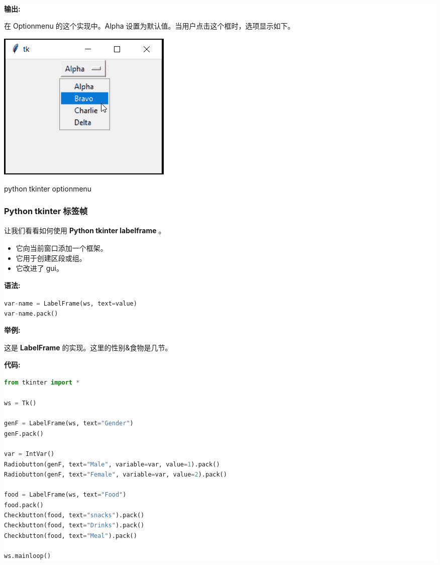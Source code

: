 **输出:**

在 Optionmenu 的这个实现中。Alpha 设置为默认值。当用户点击这个框时，选项显示如下。

![Python GUI Programming (Tkinter) Option menu](img/46ff51822917026bf53ae7b8034d0ab9.png "image 24")

python tkinter optionmenu

### Python tkinter 标签帧

让我们看看如何使用 **Python tkinter labelframe** 。

*   它向当前窗口添加一个框架。
*   它用于创建区段或组。
*   它改进了 gui。

**语法:**

```py
var-name = LabelFrame(ws, text=value)
var-name.pack()
```

**举例:**

这是 **LabelFrame** 的实现。这里的性别&食物是几节。

**代码:**

```py
from tkinter import *

ws = Tk()

genF = LabelFrame(ws, text="Gender")
genF.pack()

var = IntVar()
Radiobutton(genF, text="Male", variable=var, value=1).pack()
Radiobutton(genF, text="Female", variable=var, value=2).pack()

food = LabelFrame(ws, text="Food")
food.pack()
Checkbutton(food, text="snacks").pack()
Checkbutton(food, text="Drinks").pack()
Checkbutton(food, text="Meal").pack()

ws.mainloop()
```
